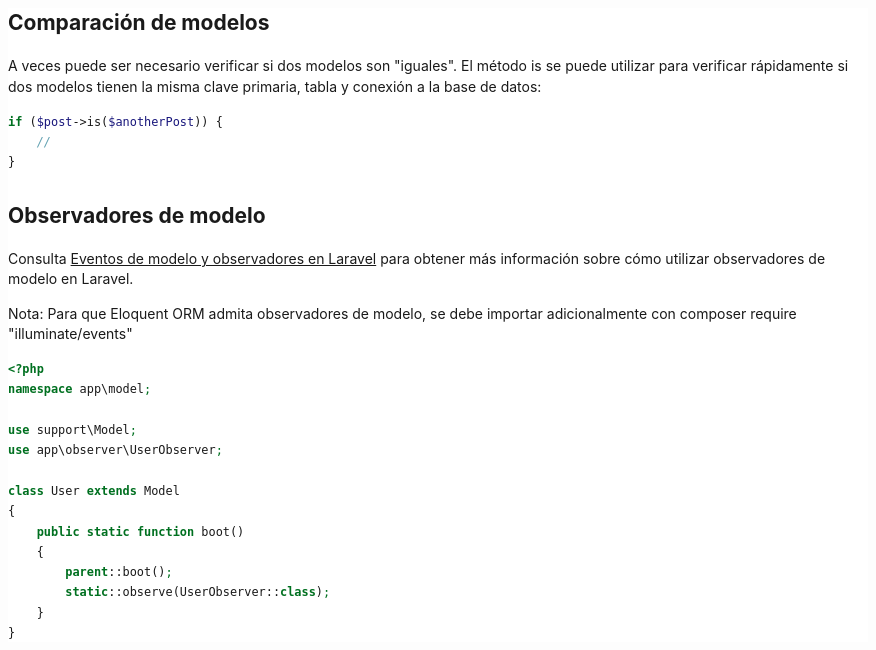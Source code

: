 ## Comparación de modelos
A veces puede ser necesario verificar si dos modelos son "iguales". El método is se puede utilizar para verificar rápidamente si dos modelos tienen la misma clave primaria, tabla y conexión a la base de datos:

```php
if ($post->is($anotherPost)) {
    //
}
```

## Observadores de modelo
Consulta [Eventos de modelo y observadores en Laravel](https://learnku.com/articles/6657/model-events-and-observer-in-laravel) para obtener más información sobre cómo utilizar observadores de modelo en Laravel.

Nota: Para que Eloquent ORM admita observadores de modelo, se debe importar adicionalmente con composer require "illuminate/events"

```php
<?php
namespace app\model;

use support\Model;
use app\observer\UserObserver;

class User extends Model
{
    public static function boot()
    {
        parent::boot();
        static::observe(UserObserver::class);
    }
}
```
